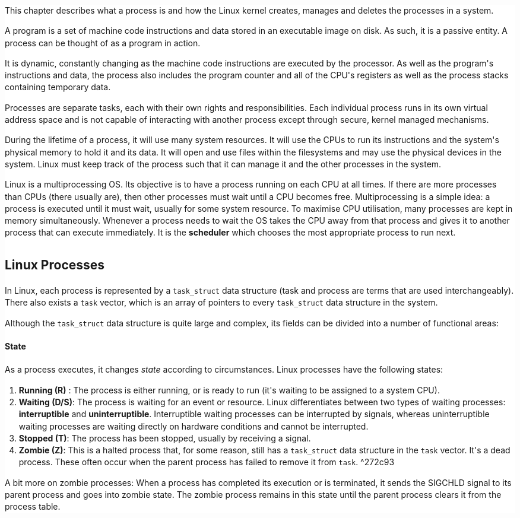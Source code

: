 This chapter describes what a process is and how the Linux kernel creates, manages and deletes the processes in a system.

A program is a set of machine code instructions and data stored in an executable image on disk. As such, it is a passive entity. A process can be thought of as a program in action.

It is dynamic, constantly changing as the machine code instructions are executed by the processor. As well as the program's instructions and data, the process also includes the program counter and all of the CPU's registers as well as the process stacks containing temporary data.

Processes are separate tasks, each with their own rights and responsibilities. Each individual process runs in its own virtual address space and is not capable of interacting with another process except through secure, kernel managed mechanisms.

During the lifetime of a process, it will use many system resources. It will use the CPUs to run its instructions and the system's physical memory to hold it and its data. It will open and use files within the filesystems and may use the physical devices in the system. Linux must keep track of the process such that it can manage it and the other processes in the system.

Linux is a multiprocessing OS. Its objective is to have a process running on each CPU at all times. If there are more processes than CPUs (there usually are), then other processes must wait until a CPU becomes free.
Multiprocessing is a simple idea: a process is executed until it must wait, usually for some system resource. To maximise CPU utilisation, many processes are kept in memory simultaneously. Whenever a process needs to wait the OS takes the CPU away from that process and gives it to another process that can execute immediately. 
It is the **scheduler** which chooses the most appropriate process to run next.

## Linux Processes
In Linux, each process is represented by a `task_struct` data structure (task and process are terms that are used interchangeably). There also exists a `task` vector, which is an array of pointers to every `task_struct` data structure in the system.

Although the `task_struct` data structure is quite large and complex, its fields can be divided into a number of functional areas:

#### State
As a process executes, it changes *state* according to circumstances. Linux processes have the following states:

1. **Running (R)** : The process is either running, or is ready to run (it's waiting to be assigned to a system CPU).
2. **Waiting (D/S)**: The process is waiting for an event or resource. Linux differentiates between two types of waiting processes: **interruptible** and **uninterruptible**. Interruptible waiting processes can be interrupted by signals, whereas uninterruptible waiting processes are waiting directly on hardware conditions and cannot be interrupted.
3. **Stopped (T)**: The process has been stopped, usually by receiving a signal. 
4. **Zombie (Z)**: This is a halted process that, for some reason, still has a `task_struct` data structure in the `task` vector. It's a dead process. These often occur when the parent process has failed to remove it from `task`. ^272c93

A bit more on zombie processes: When a process has completed its execution or is terminated, it sends the SIGCHLD signal to its parent process and goes into zombie state. The zombie process remains in this state until the parent process clears it from the process table. 
